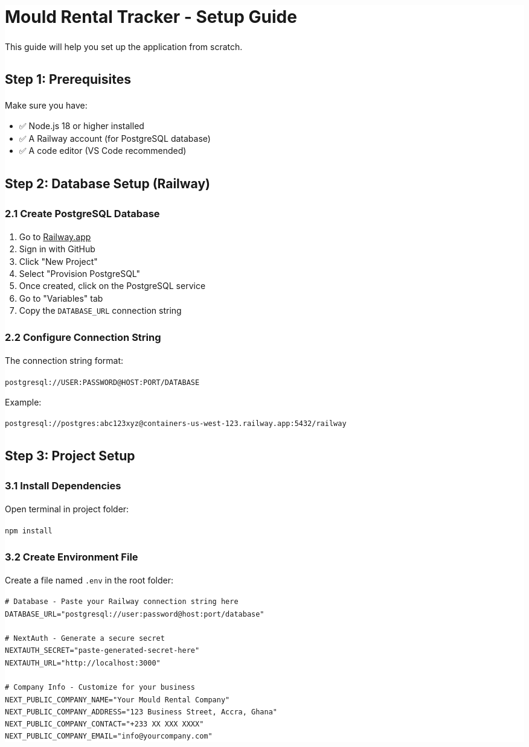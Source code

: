 # Mould Rental Tracker - Setup Guide

This guide will help you set up the application from scratch.

## Step 1: Prerequisites

Make sure you have:
- ✅ Node.js 18 or higher installed
- ✅ A Railway account (for PostgreSQL database)
- ✅ A code editor (VS Code recommended)

## Step 2: Database Setup (Railway)

### 2.1 Create PostgreSQL Database

1. Go to [Railway.app](https://railway.app)
2. Sign in with GitHub
3. Click "New Project"
4. Select "Provision PostgreSQL"
5. Once created, click on the PostgreSQL service
6. Go to "Variables" tab
7. Copy the `DATABASE_URL` connection string

### 2.2 Configure Connection String

The connection string format:
```
postgresql://USER:PASSWORD@HOST:PORT/DATABASE
```

Example:
```
postgresql://postgres:abc123xyz@containers-us-west-123.railway.app:5432/railway
```

## Step 3: Project Setup

### 3.1 Install Dependencies

Open terminal in project folder:
```bash
npm install
```

### 3.2 Create Environment File

Create a file named `.env` in the root folder:

```env
# Database - Paste your Railway connection string here
DATABASE_URL="postgresql://user:password@host:port/database"

# NextAuth - Generate a secure secret
NEXTAUTH_SECRET="paste-generated-secret-here"
NEXTAUTH_URL="http://localhost:3000"

# Company Info - Customize for your business
NEXT_PUBLIC_COMPANY_NAME="Your Mould Rental Company"
NEXT_PUBLIC_COMPANY_ADDRESS="123 Business Street, Accra, Ghana"
NEXT_PUBLIC_COMPANY_CONTACT="+233 XX XXX XXXX"
NEXT_PUBLIC_COMPANY_EMAIL="info@yourcompany.com"
```
